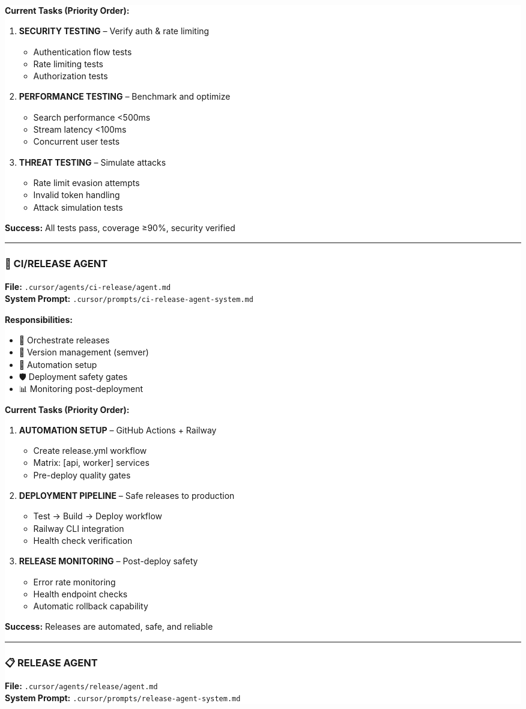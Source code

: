 **Current Tasks (Priority Order):**
1. **SECURITY TESTING** – Verify auth & rate limiting
   - Authentication flow tests
   - Rate limiting tests
   - Authorization tests
   
2. **PERFORMANCE TESTING** – Benchmark and optimize
   - Search performance <500ms
   - Stream latency <100ms
   - Concurrent user tests
   
3. **THREAT TESTING** – Simulate attacks
   - Rate limit evasion attempts
   - Invalid token handling
   - Attack simulation tests

**Success:** All tests pass, coverage ≥90%, security verified

---

### 🚀 CI/RELEASE AGENT
**File:** `.cursor/agents/ci-release/agent.md`  
**System Prompt:** `.cursor/prompts/ci-release-agent-system.md`

**Responsibilities:**
- 🔄 Orchestrate releases
- 🔄 Version management (semver)
- 🔄 Automation setup
- 🛡️ Deployment safety gates
- 📊 Monitoring post-deployment

**Current Tasks (Priority Order):**
1. **AUTOMATION SETUP** – GitHub Actions + Railway
   - Create release.yml workflow
   - Matrix: [api, worker] services
   - Pre-deploy quality gates
   
2. **DEPLOYMENT PIPELINE** – Safe releases to production
   - Test → Build → Deploy workflow
   - Railway CLI integration
   - Health check verification
   
3. **RELEASE MONITORING** – Post-deploy safety
   - Error rate monitoring
   - Health endpoint checks
   - Automatic rollback capability

**Success:** Releases are automated, safe, and reliable

---

### 📋 RELEASE AGENT
**File:** `.cursor/agents/release/agent.md`  
**System Prompt:** `.cursor/prompts/release-agent-system.md`
